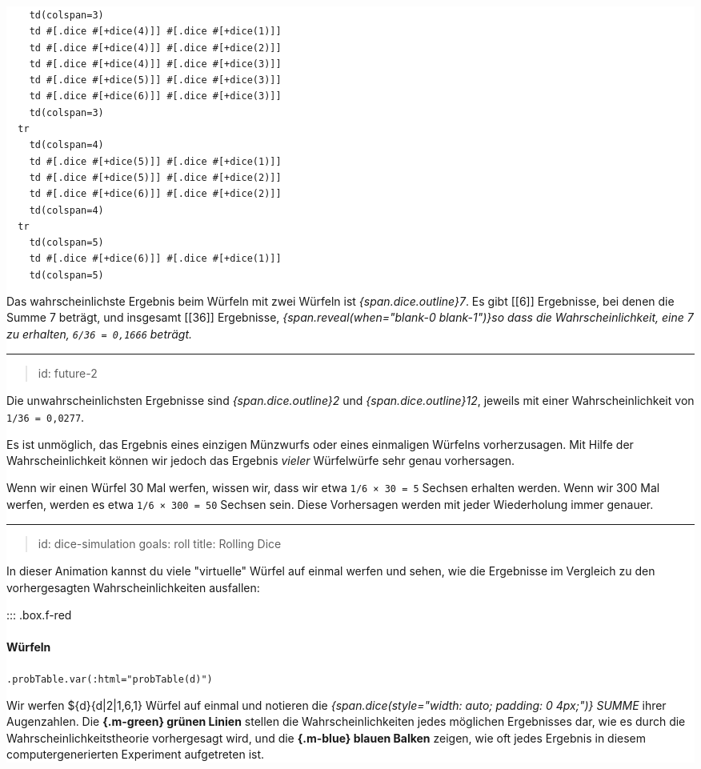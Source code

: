        td(colspan=3)
        td #[.dice #[+dice(4)]] #[.dice #[+dice(1)]]
        td #[.dice #[+dice(4)]] #[.dice #[+dice(2)]]
        td #[.dice #[+dice(4)]] #[.dice #[+dice(3)]]
        td #[.dice #[+dice(5)]] #[.dice #[+dice(3)]]
        td #[.dice #[+dice(6)]] #[.dice #[+dice(3)]]
        td(colspan=3)
      tr
        td(colspan=4)
        td #[.dice #[+dice(5)]] #[.dice #[+dice(1)]]
        td #[.dice #[+dice(5)]] #[.dice #[+dice(2)]]
        td #[.dice #[+dice(6)]] #[.dice #[+dice(2)]]
        td(colspan=4)
      tr
        td(colspan=5)
        td #[.dice #[+dice(6)]] #[.dice #[+dice(1)]]
        td(colspan=5)

Das wahrscheinlichste Ergebnis beim Würfeln mit zwei Würfeln ist _{span.dice.outline}7_. Es
gibt [[6]] Ergebnisse, bei denen die Summe 7 beträgt, und insgesamt [[36]] Ergebnisse,
_{span.reveal(when="blank-0 blank-1")}so dass die Wahrscheinlichkeit, eine 7 zu erhalten,
`6/36 = 0,1666` beträgt._

---
> id: future-2

Die unwahrscheinlichsten Ergebnisse sind _{span.dice.outline}2_ und _{span.dice.outline}12_,
jeweils mit einer Wahrscheinlichkeit von `1/36 = 0,0277`.

Es ist unmöglich, das Ergebnis eines einzigen Münzwurfs oder eines einmaligen Würfelns vorherzusagen.
Mit Hilfe der Wahrscheinlichkeit können wir jedoch das Ergebnis _vieler_
 Würfelwürfe sehr genau vorhersagen.

Wenn wir einen Würfel 30 Mal werfen, wissen wir, dass wir etwa `1/6 × 30 = 5`
Sechsen erhalten werden. Wenn wir 300 Mal werfen, werden es etwa `1/6 × 300 = 50`
Sechsen sein. Diese Vorhersagen werden mit jeder Wiederholung immer
genauer.

---
> id: dice-simulation
> goals: roll
> title: Rolling Dice

In dieser Animation kannst du viele "virtuelle" Würfel auf einmal werfen und sehen, wie die
Ergebnisse im Vergleich zu den vorhergesagten Wahrscheinlichkeiten ausfallen:

::: .box.f-red

#### Würfeln

    .probTable.var(:html="probTable(d)")

Wir werfen ${d}{d|2|1,6,1} Würfel auf einmal und notieren die _{span.dice(style="width: auto; padding: 0 4px;")} SUMME_ ihrer Augenzahlen. Die __{.m-green} grünen Linien__ stellen die Wahrscheinlichkeiten jedes möglichen Ergebnisses dar, wie es durch die Wahrscheinlichkeitstheorie vorhergesagt wird, und die __{.m-blue} blauen Balken__ zeigen, wie oft jedes Ergebnis in diesem computergenerierten Experiment aufgetreten ist.
